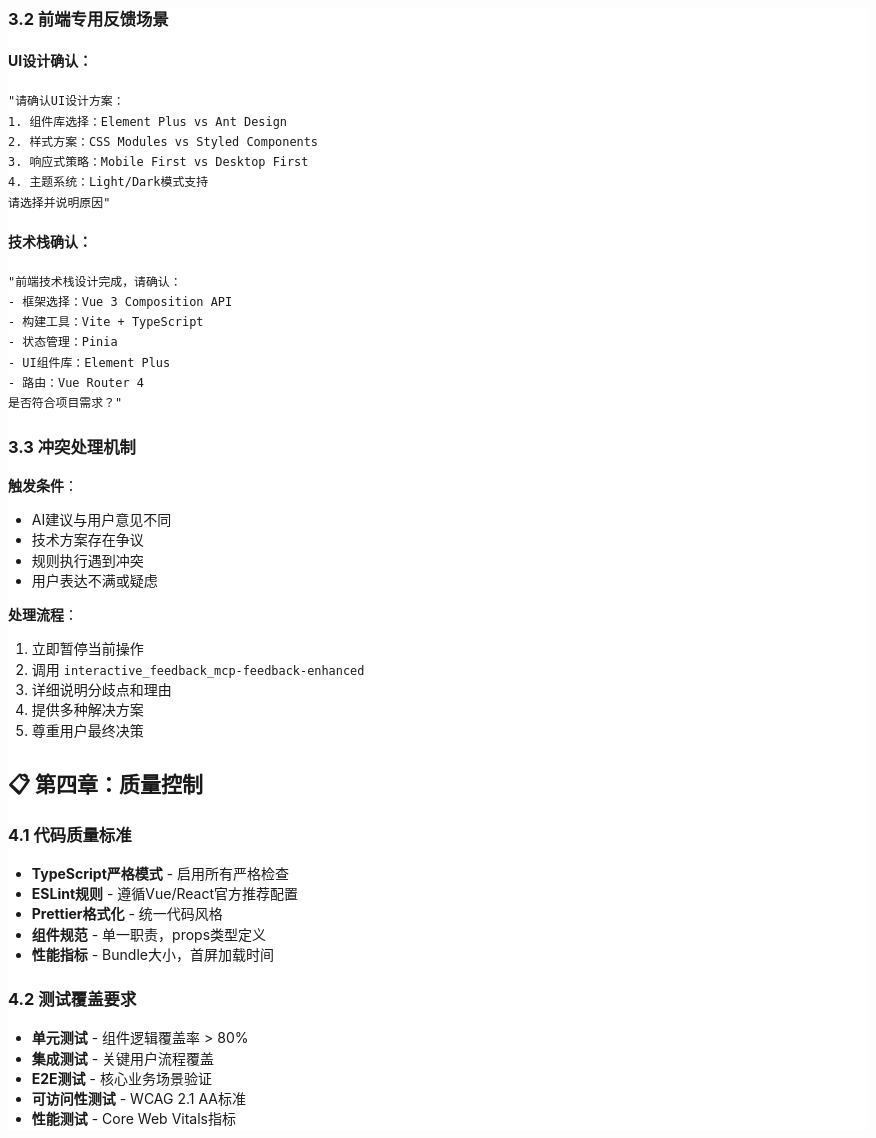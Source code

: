 ### 3.2 前端专用反馈场景

#### UI设计确认：
```
"请确认UI设计方案：
1. 组件库选择：Element Plus vs Ant Design
2. 样式方案：CSS Modules vs Styled Components
3. 响应式策略：Mobile First vs Desktop First
4. 主题系统：Light/Dark模式支持
请选择并说明原因"
```

#### 技术栈确认：
```
"前端技术栈设计完成，请确认：
- 框架选择：Vue 3 Composition API
- 构建工具：Vite + TypeScript
- 状态管理：Pinia
- UI组件库：Element Plus
- 路由：Vue Router 4
是否符合项目需求？"
```

### 3.3 冲突处理机制
**触发条件**：
- AI建议与用户意见不同
- 技术方案存在争议
- 规则执行遇到冲突
- 用户表达不满或疑虑

**处理流程**：
1. 立即暂停当前操作
2. 调用 `interactive_feedback_mcp-feedback-enhanced`
3. 详细说明分歧点和理由
4. 提供多种解决方案
5. 尊重用户最终决策

## 📋 第四章：质量控制

### 4.1 代码质量标准
- **TypeScript严格模式** - 启用所有严格检查
- **ESLint规则** - 遵循Vue/React官方推荐配置
- **Prettier格式化** - 统一代码风格
- **组件规范** - 单一职责，props类型定义
- **性能指标** - Bundle大小，首屏加载时间

### 4.2 测试覆盖要求
- **单元测试** - 组件逻辑覆盖率 > 80%
- **集成测试** - 关键用户流程覆盖
- **E2E测试** - 核心业务场景验证
- **可访问性测试** - WCAG 2.1 AA标准
- **性能测试** - Core Web Vitals指标
